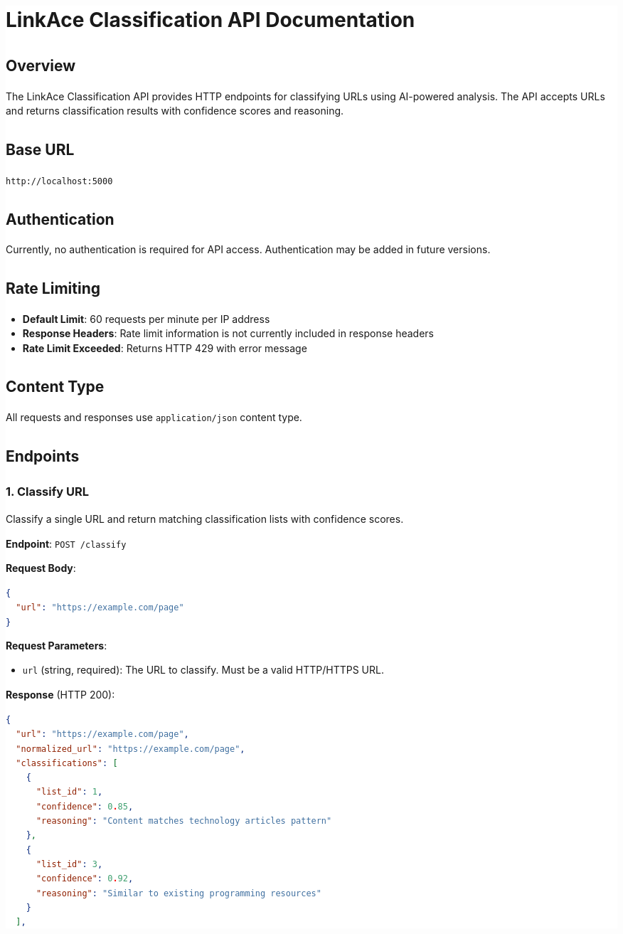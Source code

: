 # LinkAce Classification API Documentation

## Overview

The LinkAce Classification API provides HTTP endpoints for classifying URLs using AI-powered analysis. The API accepts URLs and returns classification results with confidence scores and reasoning.

## Base URL

```
http://localhost:5000
```

## Authentication

Currently, no authentication is required for API access. Authentication may be added in future versions.

## Rate Limiting

- **Default Limit**: 60 requests per minute per IP address
- **Response Headers**: Rate limit information is not currently included in response headers
- **Rate Limit Exceeded**: Returns HTTP 429 with error message

## Content Type

All requests and responses use `application/json` content type.

## Endpoints

### 1. Classify URL

Classify a single URL and return matching classification lists with confidence scores.

**Endpoint**: `POST /classify`

**Request Body**:
```json
{
  "url": "https://example.com/page"
}
```

**Request Parameters**:
- `url` (string, required): The URL to classify. Must be a valid HTTP/HTTPS URL.

**Response** (HTTP 200):
```json
{
  "url": "https://example.com/page",
  "normalized_url": "https://example.com/page",
  "classifications": [
    {
      "list_id": 1,
      "confidence": 0.85,
      "reasoning": "Content matches technology articles pattern"
    },
    {
      "list_id": 3,
      "confidence": 0.92,
      "reasoning": "Similar to existing programming resources"
    }
  ],
```